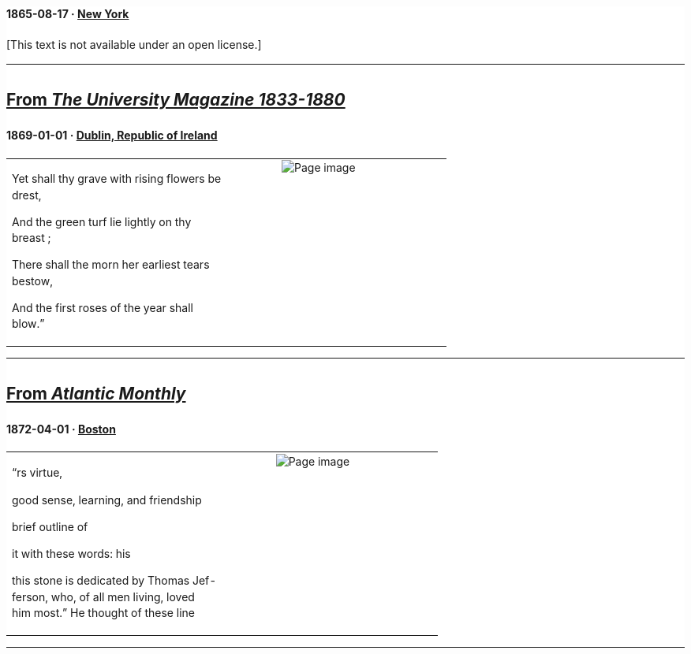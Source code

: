 #### 1865-08-17 &middot; [New York](http://dbpedia.org/resource/New_York_City)

[This text is not available under an open license.]

---

## [From _The University Magazine 1833-1880_](https://archive.org/details/sim_university-magazine_1869-01_73_433/page/n110/mode/1up?view=theater)

#### 1869-01-01 &middot; [Dublin, Republic of Ireland](http://dbpedia.org/resource/Dublin)

<table style="width: 100%;"><tr><td style="width: 50%">

  
Yet shall thy grave with rising flowers be  
drest,  
  
And the green turf lie lightly on thy  
breast ;  
  
There shall the morn her earliest tears  
bestow,  
  
And the first roses of the year shall  
blow.”
</td><td style="width: 50%; max-height: 75%; margin: auto; display: block;">
<img alt="Page image" src="https://iiif.archive.org/image/iiif/2/sim_university-magazine_1869-01_73_433%2Fsim_university-magazine_1869-01_73_433_jp2.zip%2Fsim_university-magazine_1869-01_73_433_jp2%2Fsim_university-magazine_1869-01_73_433_0110.jp2/pct:19.38259109311741,20.96055979643766,32.08502024291498,9.16030534351145/600,/0/default.jpg"/>
</td>
</tr></table>

---

## [From _Atlantic Monthly_](https://archive.org/details/sim_atlantic_1872-04_29_174/page/n19/mode/1up?view=theater)

#### 1872-04-01 &middot; [Boston](http://dbpedia.org/resource/Boston)

<table style="width: 100%;"><tr><td style="width: 50%">

  
“rs virtue,  
  
good sense, learning, and friendship  
  
brief outline of  
  
it with these words: his  
  
this stone is dedicated by Thomas Jef-  
ferson, who, of all men living, loved  
him most.” He thought of these line
</td><td style="width: 50%; max-height: 75%; margin: auto; display: block;">
<img alt="Page image" src="https://iiif.archive.org/image/iiif/2/sim_atlantic_1872-04_29_174%2Fsim_atlantic_1872-04_29_174_jp2.zip%2Fsim_atlantic_1872-04_29_174_jp2%2Fsim_atlantic_1872-04_29_174_0019.jp2/pct:56.08614232209738,61.76556562408653,32.91198501872659,7.687810581701257/600,/0/default.jpg"/>
</td>
</tr></table>

---